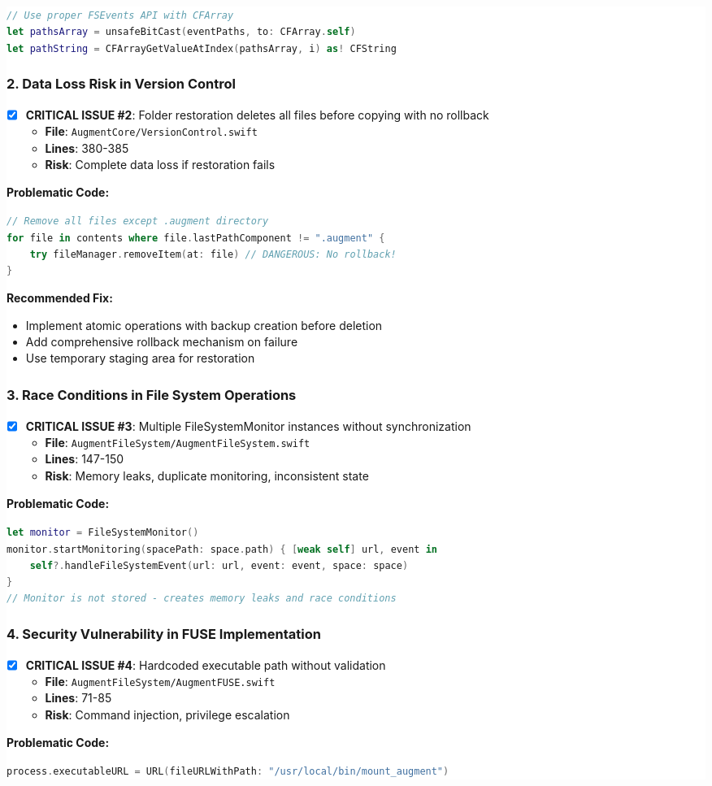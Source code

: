 ```swift
// Use proper FSEvents API with CFArray
let pathsArray = unsafeBitCast(eventPaths, to: CFArray.self)
let pathString = CFArrayGetValueAtIndex(pathsArray, i) as! CFString
```

### 2. Data Loss Risk in Version Control

- [x] **CRITICAL ISSUE #2**: Folder restoration deletes all files before copying with no rollback
  - **File**: `AugmentCore/VersionControl.swift`
  - **Lines**: 380-385
  - **Risk**: Complete data loss if restoration fails

**Problematic Code:**

```swift
// Remove all files except .augment directory
for file in contents where file.lastPathComponent != ".augment" {
    try fileManager.removeItem(at: file) // DANGEROUS: No rollback!
}
```

**Recommended Fix:**

- Implement atomic operations with backup creation before deletion
- Add comprehensive rollback mechanism on failure
- Use temporary staging area for restoration

### 3. Race Conditions in File System Operations

- [x] **CRITICAL ISSUE #3**: Multiple FileSystemMonitor instances without synchronization
  - **File**: `AugmentFileSystem/AugmentFileSystem.swift`
  - **Lines**: 147-150
  - **Risk**: Memory leaks, duplicate monitoring, inconsistent state

**Problematic Code:**

```swift
let monitor = FileSystemMonitor()
monitor.startMonitoring(spacePath: space.path) { [weak self] url, event in
    self?.handleFileSystemEvent(url: url, event: event, space: space)
}
// Monitor is not stored - creates memory leaks and race conditions
```

### 4. Security Vulnerability in FUSE Implementation

- [x] **CRITICAL ISSUE #4**: Hardcoded executable path without validation
  - **File**: `AugmentFileSystem/AugmentFUSE.swift`
  - **Lines**: 71-85
  - **Risk**: Command injection, privilege escalation

**Problematic Code:**

```swift
process.executableURL = URL(fileURLWithPath: "/usr/local/bin/mount_augment")
```

